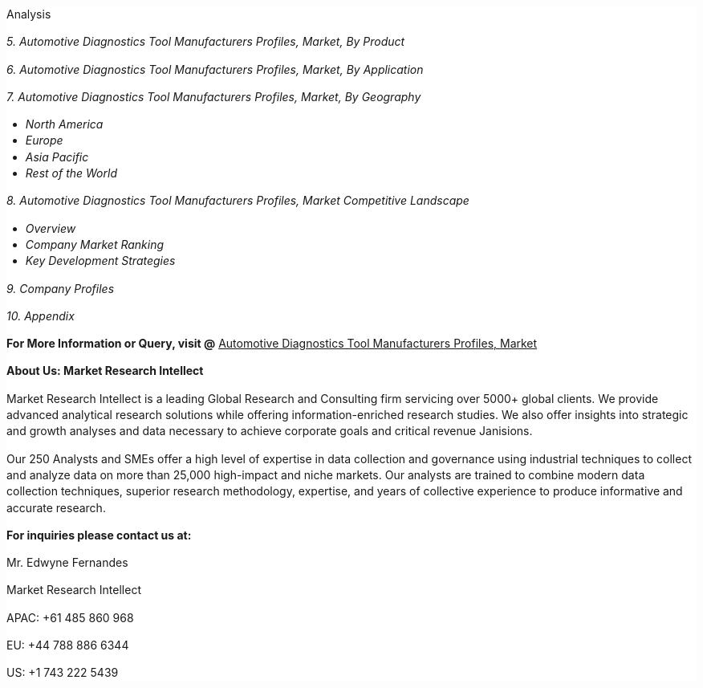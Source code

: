 Analysis</span></em></li></ul><p><em><span class="font-[700]">5. Automotive Diagnostics Tool Manufacturers Profiles, Market, By Product</span></em></p><p><em><span class="font-[700]">6. Automotive Diagnostics Tool Manufacturers Profiles, Market, By Application</span></em></p><p><em><span class="font-[700]">7. Automotive Diagnostics Tool Manufacturers Profiles, Market, By Geography</span></em></p><ul><li><em><span class="">North America</span></em></li><li><em><span class="">Europe</span></em></li><li><em><span class="">Asia Pacific</span></em></li><li><em><span class="">Rest of the World</span></em></li></ul><p><em><span class="font-[700]">8. Automotive Diagnostics Tool Manufacturers Profiles, Market Competitive Landscape</span></em></p><ul><li><em><span class="">Overview</span></em></li><li><em><span class="">Company Market Ranking</span></em></li><li><em><span class="">Key Development Strategies</span></em></li></ul><p><em><span class="font-[700]">9. Company Profiles</span></em></p><p><em><span class="font-[700]">10. Appendix</span></em></p><p><span class="font-[700]"><strong>For More Information or Query, visit&nbsp;@</strong>&nbsp;</span><span class="font-[700]"><a href="https://www.marketresearchintellect.com/product/global-automotive-diagnostics-tool-manufacturers-profiles-market/?utm_source=Linkedin&utm_medium=842" target="_blank" data-tracking-control-name="article-ssr-frontend-pulse_little-text-block" data-tracking-will-navigate="" data-test-link="">Automotive Diagnostics Tool Manufacturers Profiles, Market</a></span></p><p><strong><span class="font-[700]">About Us: Market Research Intellect</span></strong></p><p><span class="">Market Research Intellect is a leading Global Research and Consulting firm servicing over 5000+ global clients. We provide advanced analytical research solutions while offering information-enriched research studies.&nbsp;</span>We also offer insights into strategic and growth analyses and data necessary to achieve corporate goals and critical revenue Janisions.</p><p><span class="">Our 250 Analysts and SMEs offer a high level of expertise in data collection and governance using industrial techniques to collect and analyze data on more than 25,000 high-impact and niche markets. Our analysts are trained to combine modern data collection techniques, superior research methodology, expertise, and years of collective experience to produce informative and accurate research.</span></p><p><strong>For inquiries please contact us at:</strong></p><p>Mr. Edwyne Fernandes</p><p>Market Research Intellect</p><p>APAC: +61 485 860 968</p><p>EU: +44 788 886 6344</p><p>US: +1 743 222 5439</p>
